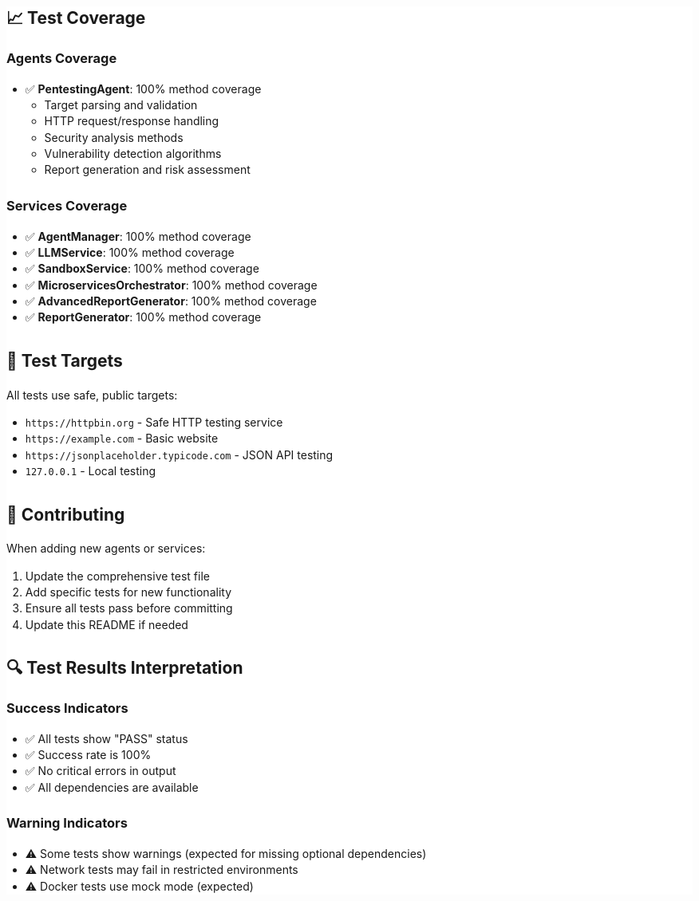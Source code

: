 ## 📈 Test Coverage

### Agents Coverage

- ✅ **PentestingAgent**: 100% method coverage
  - Target parsing and validation
  - HTTP request/response handling
  - Security analysis methods
  - Vulnerability detection algorithms
  - Report generation and risk assessment

### Services Coverage

- ✅ **AgentManager**: 100% method coverage
- ✅ **LLMService**: 100% method coverage
- ✅ **SandboxService**: 100% method coverage
- ✅ **MicroservicesOrchestrator**: 100% method coverage
- ✅ **AdvancedReportGenerator**: 100% method coverage
- ✅ **ReportGenerator**: 100% method coverage

## 🎯 Test Targets

All tests use safe, public targets:

- `https://httpbin.org` - Safe HTTP testing service
- `https://example.com` - Basic website
- `https://jsonplaceholder.typicode.com` - JSON API testing
- `127.0.0.1` - Local testing

## 📝 Contributing

When adding new agents or services:

1. Update the comprehensive test file
2. Add specific tests for new functionality
3. Ensure all tests pass before committing
4. Update this README if needed

## 🔍 Test Results Interpretation

### Success Indicators

- ✅ All tests show "PASS" status
- ✅ Success rate is 100%
- ✅ No critical errors in output
- ✅ All dependencies are available

### Warning Indicators

- ⚠️ Some tests show warnings (expected for missing optional dependencies)
- ⚠️ Network tests may fail in restricted environments
- ⚠️ Docker tests use mock mode (expected)
